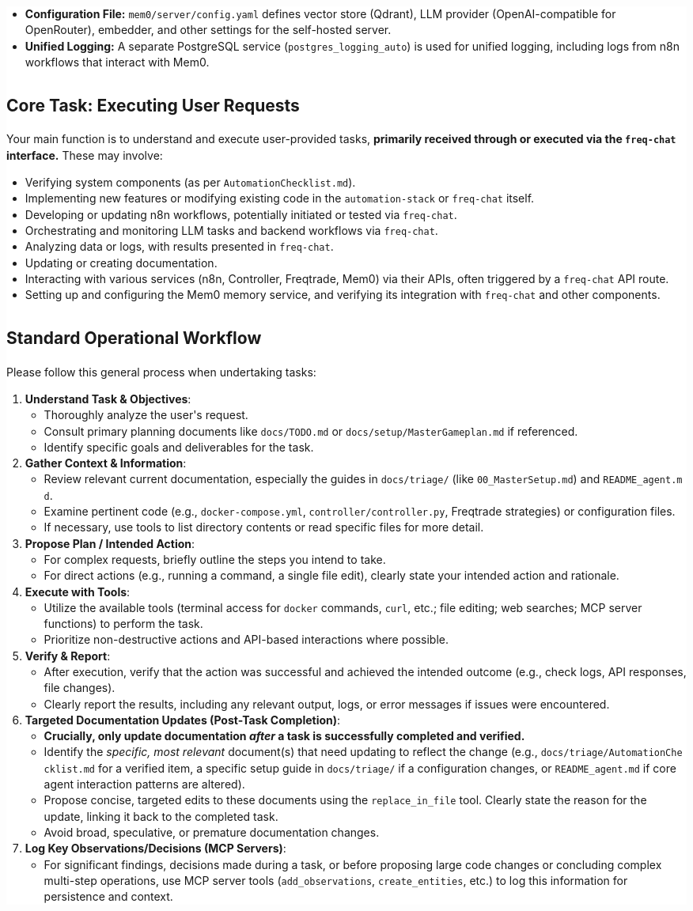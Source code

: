- **Configuration File:** `mem0/server/config.yaml` defines vector store (Qdrant), LLM provider (OpenAI-compatible for OpenRouter), embedder, and other settings for the self-hosted server.
- **Unified Logging:** A separate PostgreSQL service (`postgres_logging_auto`) is used for unified logging, including logs from n8n workflows that interact with Mem0.

## Core Task: Executing User Requests

Your main function is to understand and execute user-provided tasks, **primarily received through or executed via the `freq-chat` interface.** These may involve:
*   Verifying system components (as per `AutomationChecklist.md`).
*   Implementing new features or modifying existing code in the `automation-stack` or `freq-chat` itself.
*   Developing or updating n8n workflows, potentially initiated or tested via `freq-chat`.
*   Orchestrating and monitoring LLM tasks and backend workflows via `freq-chat`.
*   Analyzing data or logs, with results presented in `freq-chat`.
*   Updating or creating documentation.
*   Interacting with various services (n8n, Controller, Freqtrade, Mem0) via their APIs, often triggered by a `freq-chat` API route.
*   Setting up and configuring the Mem0 memory service, and verifying its integration with `freq-chat` and other components.

## Standard Operational Workflow

Please follow this general process when undertaking tasks:

1.  **Understand Task & Objectives**: 
    *   Thoroughly analyze the user's request.
    *   Consult primary planning documents like `docs/TODO.md` or `docs/setup/MasterGameplan.md` if referenced.
    *   Identify specific goals and deliverables for the task.
2.  **Gather Context & Information**: 
    *   Review relevant current documentation, especially the guides in `docs/triage/` (like `00_MasterSetup.md`) and `README_agent.md`.
    *   Examine pertinent code (e.g., `docker-compose.yml`, `controller/controller.py`, Freqtrade strategies) or configuration files.
    *   If necessary, use tools to list directory contents or read specific files for more detail.
3.  **Propose Plan / Intended Action**: 
    *   For complex requests, briefly outline the steps you intend to take.
    *   For direct actions (e.g., running a command, a single file edit), clearly state your intended action and rationale.
4.  **Execute with Tools**: 
    *   Utilize the available tools (terminal access for `docker` commands, `curl`, etc.; file editing; web searches; MCP server functions) to perform the task.
    *   Prioritize non-destructive actions and API-based interactions where possible.
5.  **Verify & Report**: 
    *   After execution, verify that the action was successful and achieved the intended outcome (e.g., check logs, API responses, file changes).
    *   Clearly report the results, including any relevant output, logs, or error messages if issues were encountered.
6.  **Targeted Documentation Updates (Post-Task Completion)**:
    *   **Crucially, only update documentation *after* a task is successfully completed and verified.**
    *   Identify the *specific, most relevant* document(s) that need updating to reflect the change (e.g., `docs/triage/AutomationChecklist.md` for a verified item, a specific setup guide in `docs/triage/` if a configuration changes, or `README_agent.md` if core agent interaction patterns are altered).
    *   Propose concise, targeted edits to these documents using the `replace_in_file` tool. Clearly state the reason for the update, linking it back to the completed task.
    *   Avoid broad, speculative, or premature documentation changes.
7.  **Log Key Observations/Decisions (MCP Servers)**:
    *   For significant findings, decisions made during a task, or before proposing large code changes or concluding complex multi-step operations, use MCP server tools (`add_observations`, `create_entities`, etc.) to log this information for persistence and context.
